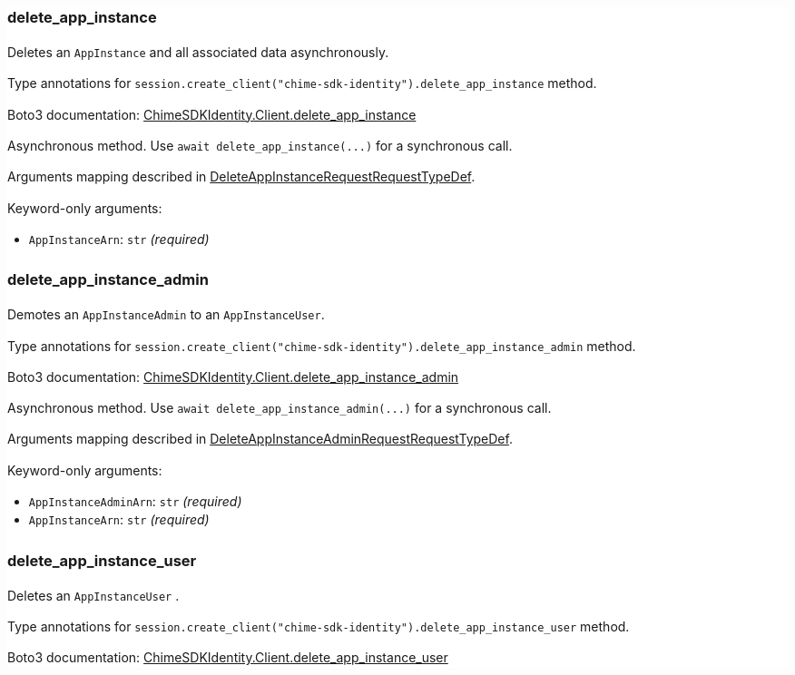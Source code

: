 ### delete_app_instance

Deletes an `AppInstance` and all associated data asynchronously.

Type annotations for
`session.create_client("chime-sdk-identity").delete_app_instance` method.

Boto3 documentation:
[ChimeSDKIdentity.Client.delete_app_instance](https://boto3.amazonaws.com/v1/documentation/api/latest/reference/services/chime-sdk-identity.html#ChimeSDKIdentity.Client.delete_app_instance)

Asynchronous method. Use `await delete_app_instance(...)` for a synchronous
call.

Arguments mapping described in
[DeleteAppInstanceRequestRequestTypeDef](./type_defs.md#deleteappinstancerequestrequesttypedef).

Keyword-only arguments:

- `AppInstanceArn`: `str` *(required)*

<a id="delete\_app\_instance\_admin"></a>

### delete_app_instance_admin

Demotes an `AppInstanceAdmin` to an `AppInstanceUser`.

Type annotations for
`session.create_client("chime-sdk-identity").delete_app_instance_admin` method.

Boto3 documentation:
[ChimeSDKIdentity.Client.delete_app_instance_admin](https://boto3.amazonaws.com/v1/documentation/api/latest/reference/services/chime-sdk-identity.html#ChimeSDKIdentity.Client.delete_app_instance_admin)

Asynchronous method. Use `await delete_app_instance_admin(...)` for a
synchronous call.

Arguments mapping described in
[DeleteAppInstanceAdminRequestRequestTypeDef](./type_defs.md#deleteappinstanceadminrequestrequesttypedef).

Keyword-only arguments:

- `AppInstanceAdminArn`: `str` *(required)*
- `AppInstanceArn`: `str` *(required)*

<a id="delete\_app\_instance\_user"></a>

### delete_app_instance_user

Deletes an `AppInstanceUser` .

Type annotations for
`session.create_client("chime-sdk-identity").delete_app_instance_user` method.

Boto3 documentation:
[ChimeSDKIdentity.Client.delete_app_instance_user](https://boto3.amazonaws.com/v1/documentation/api/latest/reference/services/chime-sdk-identity.html#ChimeSDKIdentity.Client.delete_app_instance_user)
